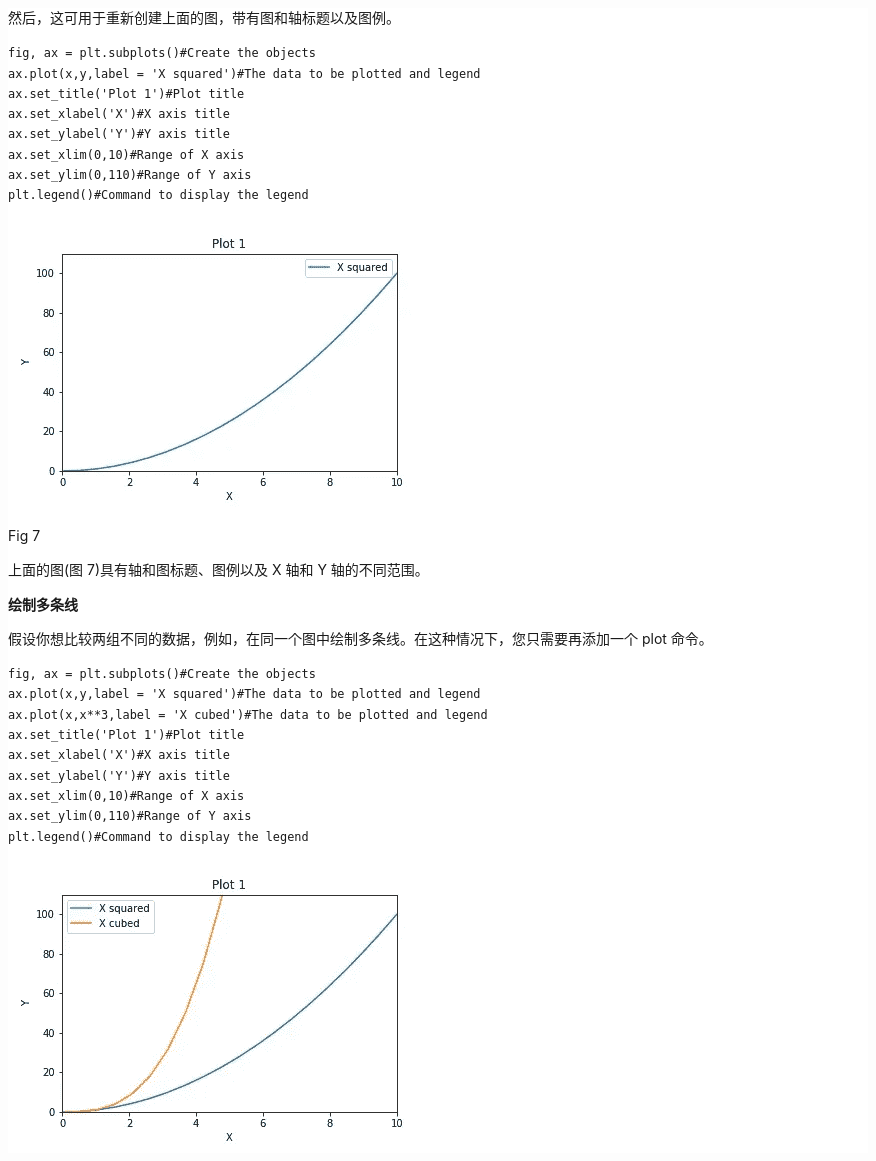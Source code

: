 然后，这可用于重新创建上面的图，带有图和轴标题以及图例。

```
fig, ax = plt.subplots()#Create the objects
ax.plot(x,y,label = 'X squared')#The data to be plotted and legend
ax.set_title('Plot 1')#Plot title
ax.set_xlabel('X')#X axis title
ax.set_ylabel('Y')#Y axis title
ax.set_xlim(0,10)#Range of X axis
ax.set_ylim(0,110)#Range of Y axis
plt.legend()#Command to display the legend
```

![](img/131eed0dd5e9e3487a782d686cd5f6d7.png)

Fig 7

上面的图(图 7)具有轴和图标题、图例以及 X 轴和 Y 轴的不同范围。

**绘制多条线**

假设你想比较两组不同的数据，例如，在同一个图中绘制多条线。在这种情况下，您只需要再添加一个 plot 命令。

```
fig, ax = plt.subplots()#Create the objects
ax.plot(x,y,label = 'X squared')#The data to be plotted and legend
ax.plot(x,x**3,label = 'X cubed')#The data to be plotted and legend
ax.set_title('Plot 1')#Plot title
ax.set_xlabel('X')#X axis title
ax.set_ylabel('Y')#Y axis title
ax.set_xlim(0,10)#Range of X axis
ax.set_ylim(0,110)#Range of Y axis
plt.legend()#Command to display the legend
```

![](img/68a29e9de135c546ba50911f3e9f3706.png)
